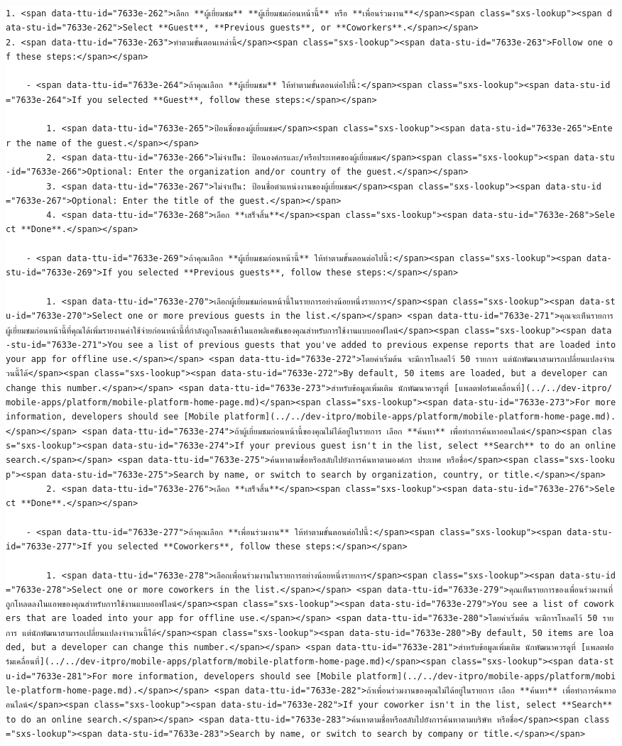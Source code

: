     1. <span data-ttu-id="7633e-262">เลือก **ผู้เยี่ยมชม** **ผู้เยี่ยมชมก่อนหน้านี้** หรือ **เพื่อนร่วมงาน**</span><span class="sxs-lookup"><span data-stu-id="7633e-262">Select **Guest**, **Previous guests**, or **Coworkers**.</span></span>
    2. <span data-ttu-id="7633e-263">ทำตามขั้นตอนเหล่านี้</span><span class="sxs-lookup"><span data-stu-id="7633e-263">Follow one of these steps:</span></span>

        - <span data-ttu-id="7633e-264">ถ้าคุณเลือก **ผู้เยี่ยมชม** ให้ทำตามขั้นตอนต่อไปนี้:</span><span class="sxs-lookup"><span data-stu-id="7633e-264">If you selected **Guest**, follow these steps:</span></span>

            1. <span data-ttu-id="7633e-265">ป้อนชื่อของผู้เยี่ยมชม</span><span class="sxs-lookup"><span data-stu-id="7633e-265">Enter the name of the guest.</span></span>
            2. <span data-ttu-id="7633e-266">ไม่จำเป็น: ป้อนองค์กรและ/หรือประเทศของผู้เยี่ยมชม</span><span class="sxs-lookup"><span data-stu-id="7633e-266">Optional: Enter the organization and/or country of the guest.</span></span>
            3. <span data-ttu-id="7633e-267">ไม่จำเป็น: ป้อนชื่อตำแหน่งงานของผู้เยี่ยมชม</span><span class="sxs-lookup"><span data-stu-id="7633e-267">Optional: Enter the title of the guest.</span></span>
            4. <span data-ttu-id="7633e-268">เลือก **เสร็จสิ้น**</span><span class="sxs-lookup"><span data-stu-id="7633e-268">Select **Done**.</span></span>

        - <span data-ttu-id="7633e-269">ถ้าคุณเลือก **ผู้เยี่ยมชมก่อนหน้านี้** ให้ทำตามขั้นตอนต่อไปนี้:</span><span class="sxs-lookup"><span data-stu-id="7633e-269">If you selected **Previous guests**, follow these steps:</span></span>

            1. <span data-ttu-id="7633e-270">เลือกผู้เยี่ยมชมก่อนหน้านี้ในรายการอย่างน้อยหนึ่งรายการ</span><span class="sxs-lookup"><span data-stu-id="7633e-270">Select one or more previous guests in the list.</span></span> <span data-ttu-id="7633e-271">คุณจะเห็นรายการผู้เยี่ยมชมก่อนหน้านี้ที่คุณได้เพิ่มรายงานค่าใช้จ่ายก่อนหน้านี้ที่กำลังถูกโหลดเข้าในแอพลิเคชันของคุณสำหรับการใช้งานแบบออฟไลน์</span><span class="sxs-lookup"><span data-stu-id="7633e-271">You see a list of previous guests that you've added to previous expense reports that are loaded into your app for offline use.</span></span> <span data-ttu-id="7633e-272">โดยค่าเริ่มต้น จะมีการโหลดไว้ 50 รายการ แต่นักพัฒนาสามารถเปลี่ยนแปลงจำนวนนี้ได้</span><span class="sxs-lookup"><span data-stu-id="7633e-272">By default, 50 items are loaded, but a developer can change this number.</span></span> <span data-ttu-id="7633e-273">สำหรับข้อมูลเพิ่มเติม นักพัฒนาควรดูที่ [แพลตฟอร์มเคลื่อนที่](../../dev-itpro/mobile-apps/platform/mobile-platform-home-page.md)</span><span class="sxs-lookup"><span data-stu-id="7633e-273">For more information, developers should see [Mobile platform](../../dev-itpro/mobile-apps/platform/mobile-platform-home-page.md).</span></span> <span data-ttu-id="7633e-274">ถ้าผู้เยี่ยมชมก่อนหน้านี้ของคุณไม่ได้อยู่ในรายการ เลือก **ค้นหา** เพื่อทำการค้นหาออนไลน์</span><span class="sxs-lookup"><span data-stu-id="7633e-274">If your previous guest isn't in the list, select **Search** to do an online search.</span></span> <span data-ttu-id="7633e-275">ค้นหาตามชื่อหรือสลับไปยังการค้นหาตามองค์กร ประเทศ หรือชื่อ</span><span class="sxs-lookup"><span data-stu-id="7633e-275">Search by name, or switch to search by organization, country, or title.</span></span>
            2. <span data-ttu-id="7633e-276">เลือก **เสร็จสิ้น**</span><span class="sxs-lookup"><span data-stu-id="7633e-276">Select **Done**.</span></span>

        - <span data-ttu-id="7633e-277">ถ้าคุณเลือก **เพื่อนร่วมงาน** ให้ทำตามขั้นตอนต่อไปนี้:</span><span class="sxs-lookup"><span data-stu-id="7633e-277">If you selected **Coworkers**, follow these steps:</span></span>

            1. <span data-ttu-id="7633e-278">เลือกเพื่อนร่วมงานในรายการอย่างน้อยหนึ่งรายการ</span><span class="sxs-lookup"><span data-stu-id="7633e-278">Select one or more coworkers in the list.</span></span> <span data-ttu-id="7633e-279">คุณเห็นรายการของเพื่อนร่วมงานที่ถูกโหลดลงในแอพของคุณสำหรับการใช้งานแบบออฟไลน์</span><span class="sxs-lookup"><span data-stu-id="7633e-279">You see a list of coworkers that are loaded into your app for offline use.</span></span> <span data-ttu-id="7633e-280">โดยค่าเริ่มต้น จะมีการโหลดไว้ 50 รายการ แต่นักพัฒนาสามารถเปลี่ยนแปลงจำนวนนี้ได้</span><span class="sxs-lookup"><span data-stu-id="7633e-280">By default, 50 items are loaded, but a developer can change this number.</span></span> <span data-ttu-id="7633e-281">สำหรับข้อมูลเพิ่มเติม นักพัฒนาควรดูที่ [แพลตฟอร์มเคลื่อนที่](../../dev-itpro/mobile-apps/platform/mobile-platform-home-page.md)</span><span class="sxs-lookup"><span data-stu-id="7633e-281">For more information, developers should see [Mobile platform](../../dev-itpro/mobile-apps/platform/mobile-platform-home-page.md).</span></span> <span data-ttu-id="7633e-282">ถ้าเพื่อนร่วมงานของคุณไม่ได้อยู่ในรายการ เลือก **ค้นหา** เพื่อทำการค้นหาออนไลน์</span><span class="sxs-lookup"><span data-stu-id="7633e-282">If your coworker isn't in the list, select **Search** to do an online search.</span></span> <span data-ttu-id="7633e-283">ค้นหาตามชื่อหรือสลับไปยังการค้นหาตามบริษัท หรือชื่อ</span><span class="sxs-lookup"><span data-stu-id="7633e-283">Search by name, or switch to search by company or title.</span></span>